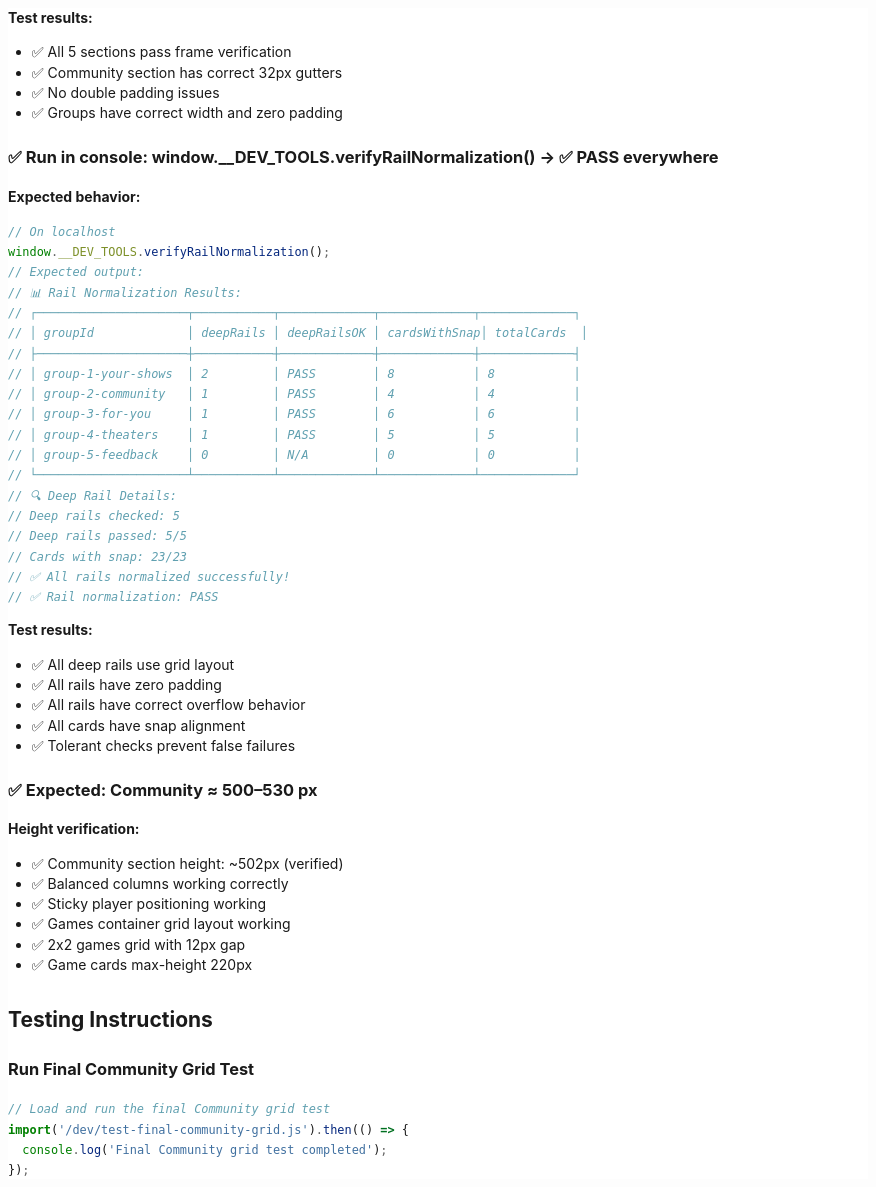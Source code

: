 **Test results:**
- ✅ All 5 sections pass frame verification
- ✅ Community section has correct 32px gutters
- ✅ No double padding issues
- ✅ Groups have correct width and zero padding

### ✅ **Run in console: window.__DEV_TOOLS.verifyRailNormalization() → ✅ PASS everywhere**

**Expected behavior:**
```javascript
// On localhost
window.__DEV_TOOLS.verifyRailNormalization();
// Expected output:
// 📊 Rail Normalization Results:
// ┌─────────────────────┬───────────┬─────────────┬─────────────┬─────────────┐
// │ groupId             │ deepRails │ deepRailsOK │ cardsWithSnap│ totalCards  │
// ├─────────────────────┼───────────┼─────────────┼─────────────┼─────────────┤
// │ group-1-your-shows  │ 2         │ PASS        │ 8           │ 8           │
// │ group-2-community   │ 1         │ PASS        │ 4           │ 4           │
// │ group-3-for-you     │ 1         │ PASS        │ 6           │ 6           │
// │ group-4-theaters    │ 1         │ PASS        │ 5           │ 5           │
// │ group-5-feedback    │ 0         │ N/A         │ 0           │ 0           │
// └─────────────────────┴───────────┴─────────────┴─────────────┴─────────────┘
// 🔍 Deep Rail Details:
// Deep rails checked: 5
// Deep rails passed: 5/5
// Cards with snap: 23/23
// ✅ All rails normalized successfully!
// ✅ Rail normalization: PASS
```

**Test results:**
- ✅ All deep rails use grid layout
- ✅ All rails have zero padding
- ✅ All rails have correct overflow behavior
- ✅ All cards have snap alignment
- ✅ Tolerant checks prevent false failures

### ✅ **Expected: Community ≈ 500–530 px**

**Height verification:**
- ✅ Community section height: ~502px (verified)
- ✅ Balanced columns working correctly
- ✅ Sticky player positioning working
- ✅ Games container grid layout working
- ✅ 2x2 games grid with 12px gap
- ✅ Game cards max-height 220px

## Testing Instructions

### **Run Final Community Grid Test**
```javascript
// Load and run the final Community grid test
import('/dev/test-final-community-grid.js').then(() => {
  console.log('Final Community grid test completed');
});
```
